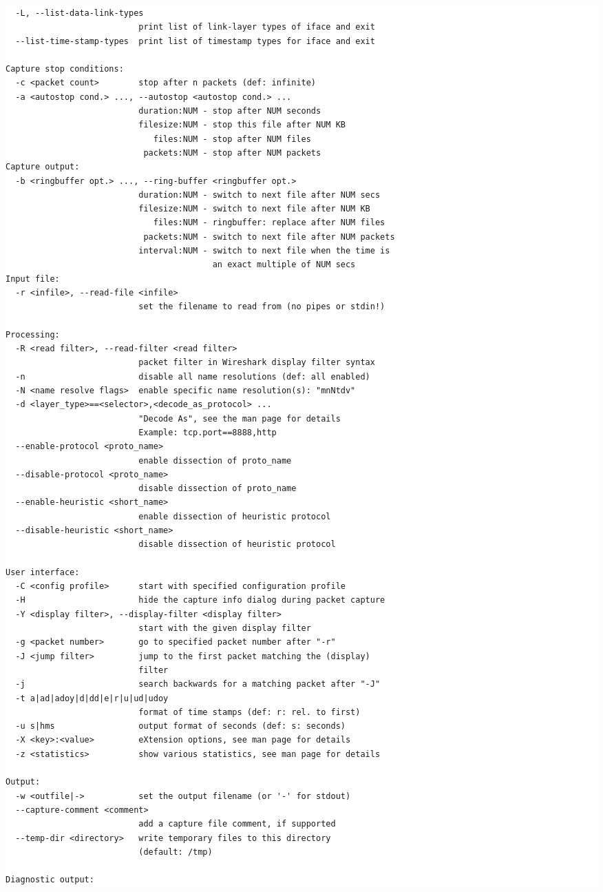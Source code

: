```
  -L, --list-data-link-types
                           print list of link-layer types of iface and exit
  --list-time-stamp-types  print list of timestamp types for iface and exit

Capture stop conditions:
  -c <packet count>        stop after n packets (def: infinite)
  -a <autostop cond.> ..., --autostop <autostop cond.> ...
                           duration:NUM - stop after NUM seconds
                           filesize:NUM - stop this file after NUM KB
                              files:NUM - stop after NUM files
                            packets:NUM - stop after NUM packets
Capture output:
  -b <ringbuffer opt.> ..., --ring-buffer <ringbuffer opt.>
                           duration:NUM - switch to next file after NUM secs
                           filesize:NUM - switch to next file after NUM KB
                              files:NUM - ringbuffer: replace after NUM files
                            packets:NUM - switch to next file after NUM packets
                           interval:NUM - switch to next file when the time is
                                          an exact multiple of NUM secs
Input file:
  -r <infile>, --read-file <infile>
                           set the filename to read from (no pipes or stdin!)

Processing:
  -R <read filter>, --read-filter <read filter>
                           packet filter in Wireshark display filter syntax
  -n                       disable all name resolutions (def: all enabled)
  -N <name resolve flags>  enable specific name resolution(s): "mnNtdv"
  -d <layer_type>==<selector>,<decode_as_protocol> ...
                           "Decode As", see the man page for details
                           Example: tcp.port==8888,http
  --enable-protocol <proto_name>
                           enable dissection of proto_name
  --disable-protocol <proto_name>
                           disable dissection of proto_name
  --enable-heuristic <short_name>
                           enable dissection of heuristic protocol
  --disable-heuristic <short_name>
                           disable dissection of heuristic protocol

User interface:
  -C <config profile>      start with specified configuration profile
  -H                       hide the capture info dialog during packet capture
  -Y <display filter>, --display-filter <display filter>
                           start with the given display filter
  -g <packet number>       go to specified packet number after "-r"
  -J <jump filter>         jump to the first packet matching the (display)
                           filter
  -j                       search backwards for a matching packet after "-J"
  -t a|ad|adoy|d|dd|e|r|u|ud|udoy
                           format of time stamps (def: r: rel. to first)
  -u s|hms                 output format of seconds (def: s: seconds)
  -X <key>:<value>         eXtension options, see man page for details
  -z <statistics>          show various statistics, see man page for details

Output:
  -w <outfile|->           set the output filename (or '-' for stdout)
  --capture-comment <comment>
                           add a capture file comment, if supported
  --temp-dir <directory>   write temporary files to this directory
                           (default: /tmp)

Diagnostic output:
```